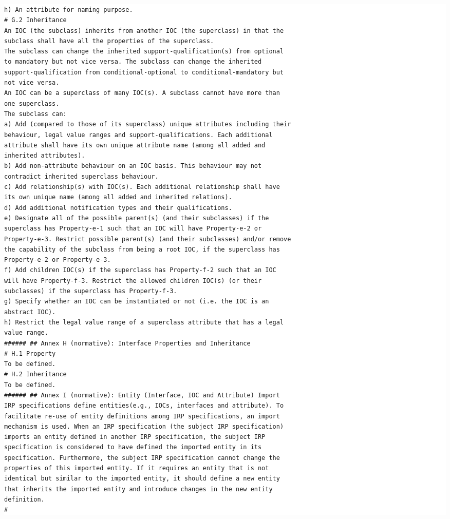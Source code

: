 ```{=html}
h) An attribute for naming purpose.
# G.2 Inheritance
An IOC (the subclass) inherits from another IOC (the superclass) in that the
subclass shall have all the properties of the superclass.
The subclass can change the inherited support-qualification(s) from optional
to mandatory but not vice versa. The subclass can change the inherited
support-qualification from conditional-optional to conditional-mandatory but
not vice versa.
An IOC can be a superclass of many IOC(s). A subclass cannot have more than
one superclass.
The subclass can:
a) Add (compared to those of its superclass) unique attributes including their
behaviour, legal value ranges and support-qualifications. Each additional
attribute shall have its own unique attribute name (among all added and
inherited attributes).
b) Add non-attribute behaviour on an IOC basis. This behaviour may not
contradict inherited superclass behaviour.
c) Add relationship(s) with IOC(s). Each additional relationship shall have
its own unique name (among all added and inherited relations).
d) Add additional notification types and their qualifications.
e) Designate all of the possible parent(s) (and their subclasses) if the
superclass has Property-e-1 such that an IOC will have Property-e-2 or
Property-e-3. Restrict possible parent(s) (and their subclasses) and/or remove
the capability of the subclass from being a root IOC, if the superclass has
Property-e-2 or Property-e-3.
f) Add children IOC(s) if the superclass has Property-f-2 such that an IOC
will have Property-f-3. Restrict the allowed children IOC(s) (or their
subclasses) if the superclass has Property-f-3.
g) Specify whether an IOC can be instantiated or not (i.e. the IOC is an
abstract IOC).
h) Restrict the legal value range of a superclass attribute that has a legal
value range.
###### ## Annex H (normative): Interface Properties and Inheritance
# H.1 Property
To be defined.
# H.2 Inheritance
To be defined.
###### ## Annex I (normative): Entity (Interface, IOC and Attribute) Import
IRP specifications define entities(e.g., IOCs, interfaces and attribute). To
facilitate re-use of entity definitions among IRP specifications, an import
mechanism is used. When an IRP specification (the subject IRP specification)
imports an entity defined in another IRP specification, the subject IRP
specification is considered to have defined the imported entity in its
specification. Furthermore, the subject IRP specification cannot change the
properties of this imported entity. If it requires an entity that is not
identical but similar to the imported entity, it should define a new entity
that inherits the imported entity and introduce changes in the new entity
definition.
#